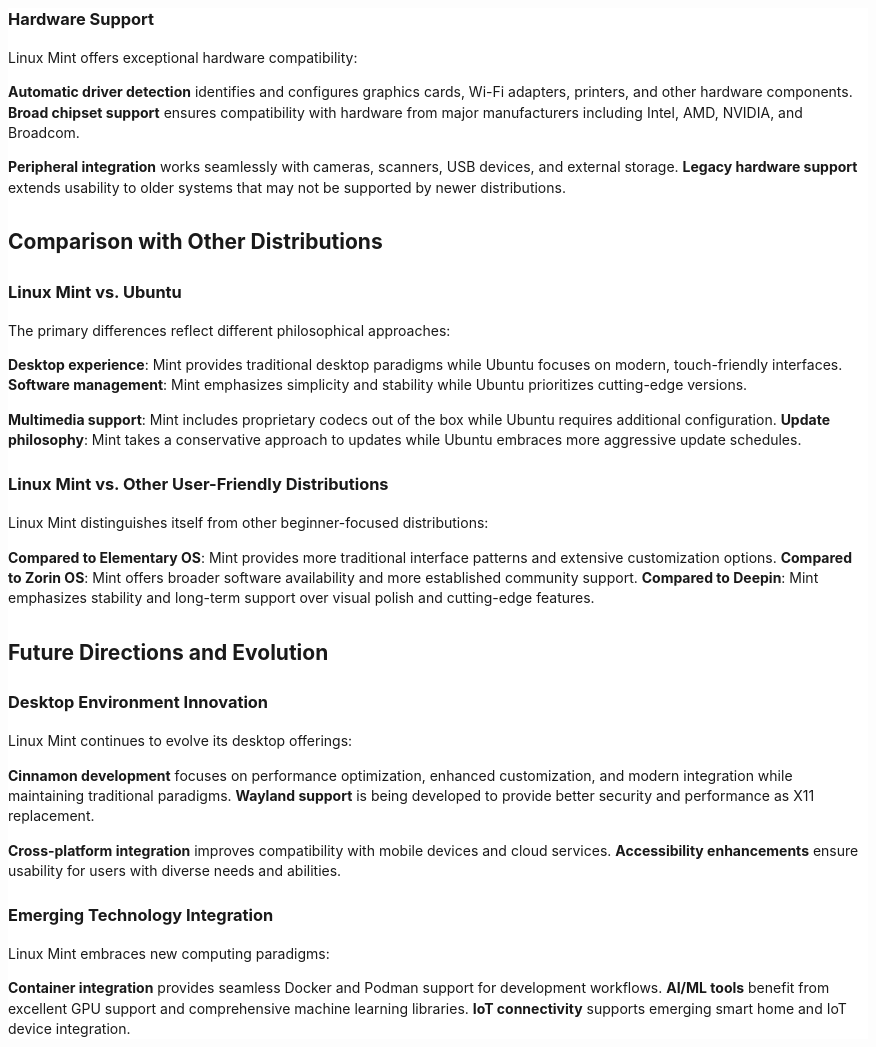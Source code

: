 ### Hardware Support

Linux Mint offers exceptional hardware compatibility:

**Automatic driver detection** identifies and configures graphics cards, Wi-Fi adapters, printers, and other hardware components. **Broad chipset support** ensures compatibility with hardware from major manufacturers including Intel, AMD, NVIDIA, and Broadcom.

**Peripheral integration** works seamlessly with cameras, scanners, USB devices, and external storage. **Legacy hardware support** extends usability to older systems that may not be supported by newer distributions.

## Comparison with Other Distributions

### Linux Mint vs. Ubuntu

The primary differences reflect different philosophical approaches:

**Desktop experience**: Mint provides traditional desktop paradigms while Ubuntu focuses on modern, touch-friendly interfaces. **Software management**: Mint emphasizes simplicity and stability while Ubuntu prioritizes cutting-edge versions.

**Multimedia support**: Mint includes proprietary codecs out of the box while Ubuntu requires additional configuration. **Update philosophy**: Mint takes a conservative approach to updates while Ubuntu embraces more aggressive update schedules.

### Linux Mint vs. Other User-Friendly Distributions

Linux Mint distinguishes itself from other beginner-focused distributions:

**Compared to Elementary OS**: Mint provides more traditional interface patterns and extensive customization options. **Compared to Zorin OS**: Mint offers broader software availability and more established community support. **Compared to Deepin**: Mint emphasizes stability and long-term support over visual polish and cutting-edge features.

## Future Directions and Evolution

### Desktop Environment Innovation

Linux Mint continues to evolve its desktop offerings:

**Cinnamon development** focuses on performance optimization, enhanced customization, and modern integration while maintaining traditional paradigms. **Wayland support** is being developed to provide better security and performance as X11 replacement.

**Cross-platform integration** improves compatibility with mobile devices and cloud services. **Accessibility enhancements** ensure usability for users with diverse needs and abilities.

### Emerging Technology Integration

Linux Mint embraces new computing paradigms:

**Container integration** provides seamless Docker and Podman support for development workflows. **AI/ML tools** benefit from excellent GPU support and comprehensive machine learning libraries. **IoT connectivity** supports emerging smart home and IoT device integration.
